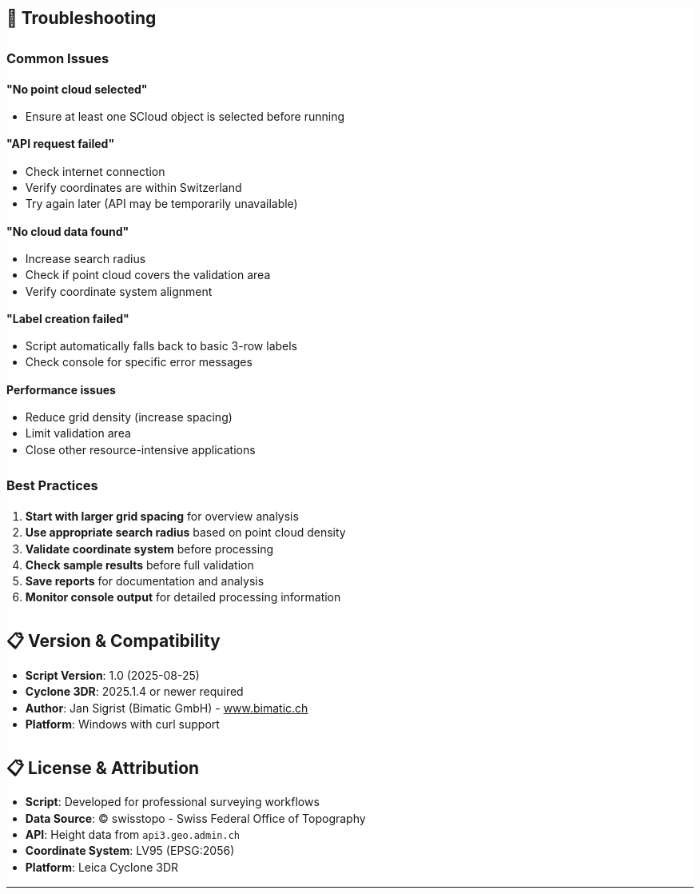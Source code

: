 ## 🚨 Troubleshooting

### Common Issues

**"No point cloud selected"**
- Ensure at least one SCloud object is selected before running

**"API request failed"**
- Check internet connection
- Verify coordinates are within Switzerland
- Try again later (API may be temporarily unavailable)

**"No cloud data found"**
- Increase search radius
- Check if point cloud covers the validation area
- Verify coordinate system alignment

**"Label creation failed"**
- Script automatically falls back to basic 3-row labels
- Check console for specific error messages

**Performance issues**
- Reduce grid density (increase spacing)
- Limit validation area
- Close other resource-intensive applications

### Best Practices

1. **Start with larger grid spacing** for overview analysis
2. **Use appropriate search radius** based on point cloud density
3. **Validate coordinate system** before processing
4. **Check sample results** before full validation
5. **Save reports** for documentation and analysis
6. **Monitor console output** for detailed processing information

## 📋 Version & Compatibility

- **Script Version**: 1.0 (2025-08-25)
- **Cyclone 3DR**: 2025.1.4 or newer required
- **Author**: Jan Sigrist (Bimatic GmbH) - www.bimatic.ch
- **Platform**: Windows with curl support

## 📋 License & Attribution

- **Script**: Developed for professional surveying workflows
- **Data Source**: © swisstopo - Swiss Federal Office of Topography
- **API**: Height data from `api3.geo.admin.ch`
- **Coordinate System**: LV95 (EPSG:2056)
- **Platform**: Leica Cyclone 3DR

---
